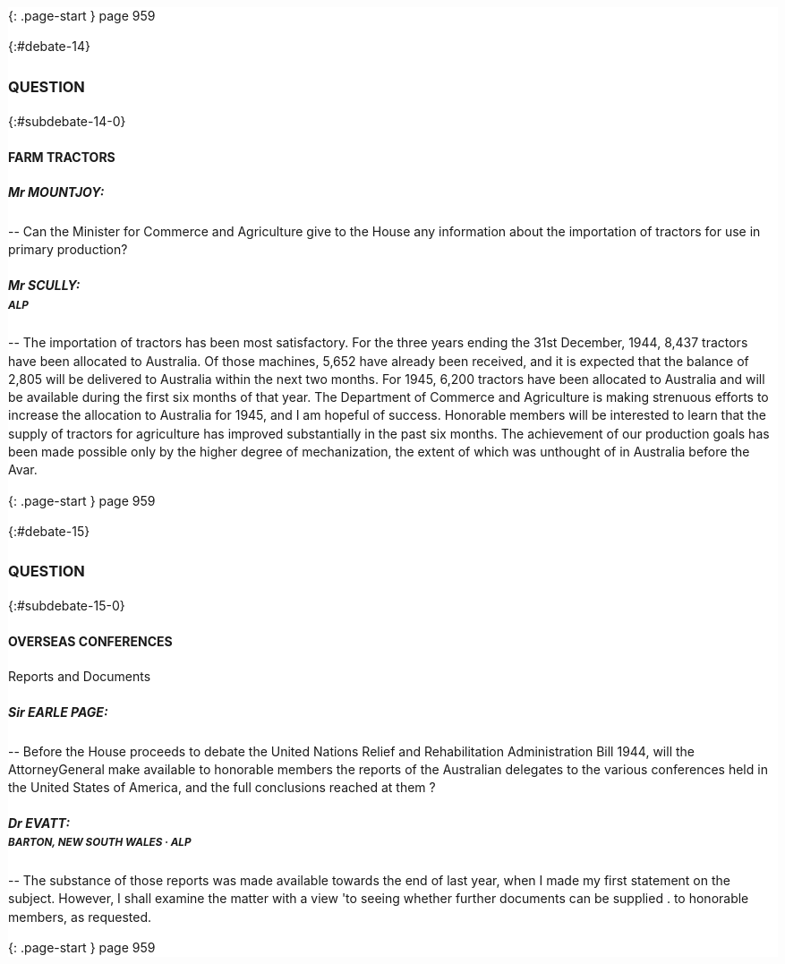 {: .page-start }
page 959

{:#debate-14}
### QUESTION

{:#subdebate-14-0}
#### FARM TRACTORS

##### Mr MOUNTJOY:

-- Can the Minister for Commerce and Agriculture give to the House any information about the importation of tractors for use in primary production? 

##### Mr SCULLY:<br><small class="text-muted">ALP</small>

-- The importation of tractors has been most satisfactory. For the three years ending the 31st December, 1944, 8,437 tractors have been allocated to Australia. Of those machines, 5,652 have already been received, and it is expected that the balance of 2,805 will be delivered to Australia within the next two months. For 1945, 6,200 tractors have been allocated to Australia and will be available during the first six months of that year. The Department of Commerce and Agriculture is making strenuous efforts to increase the allocation to Australia for 1945, and I am hopeful of success. Honorable members will be interested to learn that the supply of tractors for agriculture has improved substantially in the past six months. The achievement of our production goals has been made possible only by the higher degree of mechanization, the extent of which was unthought of in Australia before the  Avar. 

{: .page-start }
page 959

{:#debate-15}
### QUESTION

{:#subdebate-15-0}
#### OVERSEAS CONFERENCES

Reports and Documents

##### Sir EARLE PAGE:

-- Before the House proceeds to debate the United Nations Relief and Rehabilitation Administration Bill 1944, will the AttorneyGeneral make available to honorable members the reports of the Australian delegates to the various conferences held in the United States of America, and the full conclusions reached at them ? 

##### Dr EVATT:<br><small class="text-muted">BARTON, NEW SOUTH WALES &middot; ALP</small>

-- The substance of those reports was made available towards the end of last year, when I made my first statement on the subject. However, I shall examine the matter with a view 'to seeing whether further documents can be supplied . to honorable members, as requested. 

{: .page-start }
page 959
